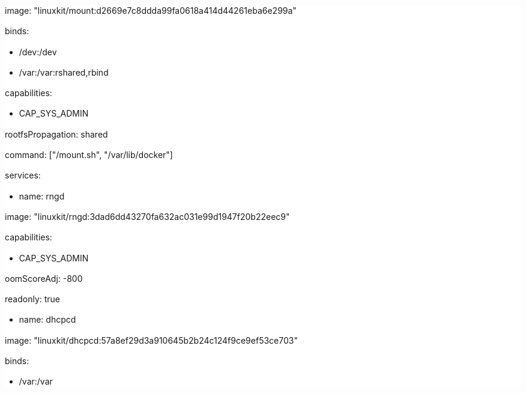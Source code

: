 
image: "linuxkit/mount:d2669e7c8ddda99fa0618a414d44261eba6e299a"



binds:



- /dev:/dev



- /var:/var:rshared,rbind



capabilities:



- CAP\_SYS\_ADMIN



rootfsPropagation: shared



command: \["/mount.sh", "/var/lib/docker"\]



services:



- name: rngd



image: "linuxkit/rngd:3dad6dd43270fa632ac031e99d1947f20b22eec9"



capabilities:



- CAP\_SYS\_ADMIN



oomScoreAdj: -800



readonly: true



- name: dhcpcd



image: "linuxkit/dhcpcd:57a8ef29d3a910645b2b24c124f9ce9ef53ce703"



binds:



- /var:/var


